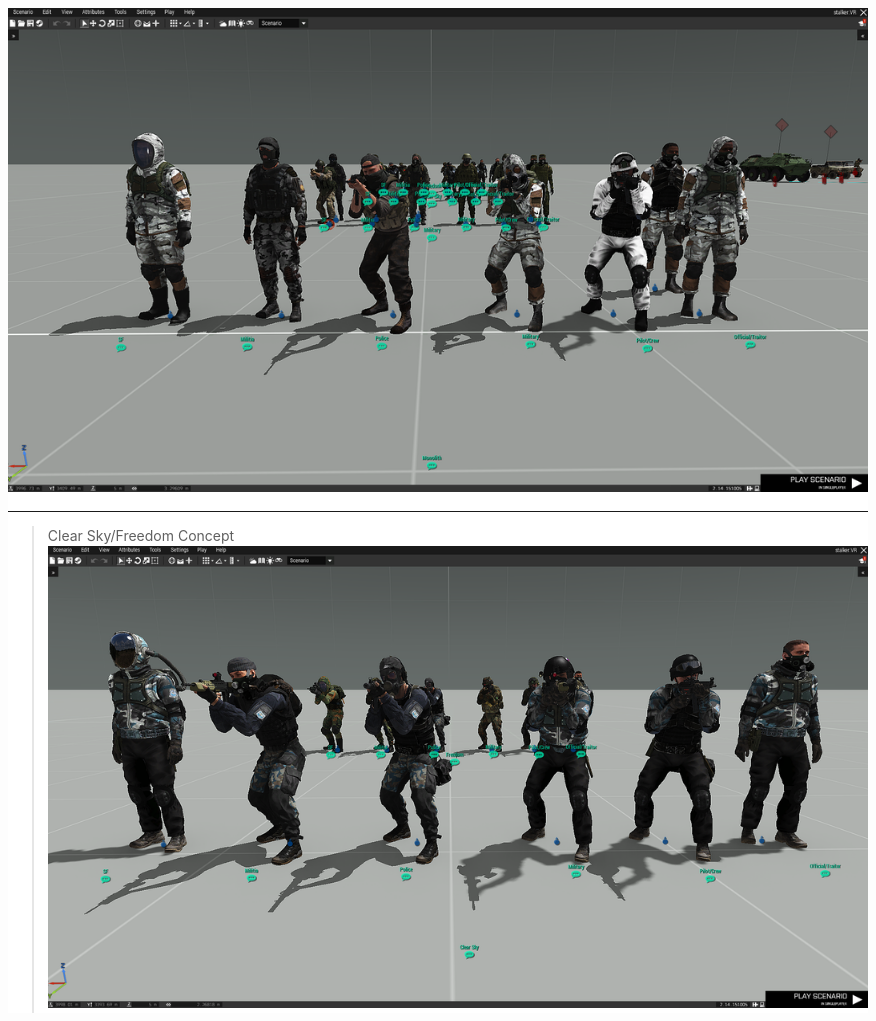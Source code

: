  ![image](images/faction_1.png)

  ---

  > Clear Sky/Freedom Concept
  ![image](images/faction_2.png)
